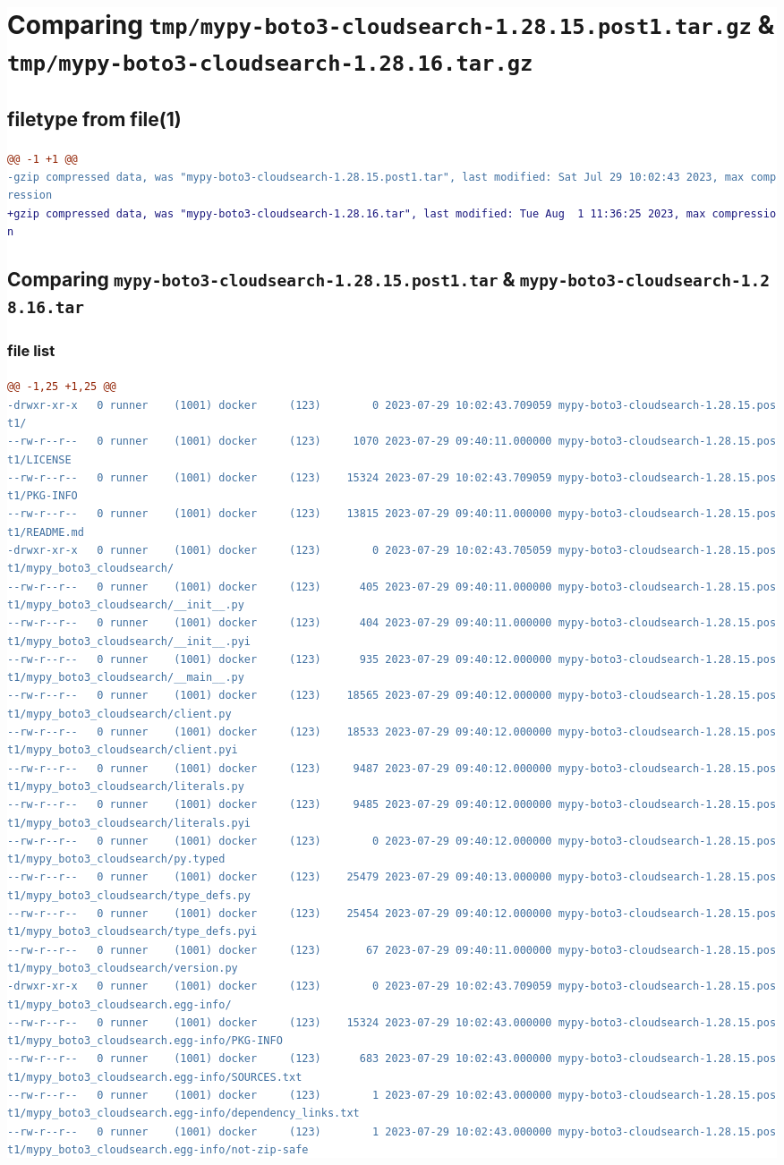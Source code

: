# Comparing `tmp/mypy-boto3-cloudsearch-1.28.15.post1.tar.gz` & `tmp/mypy-boto3-cloudsearch-1.28.16.tar.gz`

## filetype from file(1)

```diff
@@ -1 +1 @@
-gzip compressed data, was "mypy-boto3-cloudsearch-1.28.15.post1.tar", last modified: Sat Jul 29 10:02:43 2023, max compression
+gzip compressed data, was "mypy-boto3-cloudsearch-1.28.16.tar", last modified: Tue Aug  1 11:36:25 2023, max compression
```

## Comparing `mypy-boto3-cloudsearch-1.28.15.post1.tar` & `mypy-boto3-cloudsearch-1.28.16.tar`

### file list

```diff
@@ -1,25 +1,25 @@
-drwxr-xr-x   0 runner    (1001) docker     (123)        0 2023-07-29 10:02:43.709059 mypy-boto3-cloudsearch-1.28.15.post1/
--rw-r--r--   0 runner    (1001) docker     (123)     1070 2023-07-29 09:40:11.000000 mypy-boto3-cloudsearch-1.28.15.post1/LICENSE
--rw-r--r--   0 runner    (1001) docker     (123)    15324 2023-07-29 10:02:43.709059 mypy-boto3-cloudsearch-1.28.15.post1/PKG-INFO
--rw-r--r--   0 runner    (1001) docker     (123)    13815 2023-07-29 09:40:11.000000 mypy-boto3-cloudsearch-1.28.15.post1/README.md
-drwxr-xr-x   0 runner    (1001) docker     (123)        0 2023-07-29 10:02:43.705059 mypy-boto3-cloudsearch-1.28.15.post1/mypy_boto3_cloudsearch/
--rw-r--r--   0 runner    (1001) docker     (123)      405 2023-07-29 09:40:11.000000 mypy-boto3-cloudsearch-1.28.15.post1/mypy_boto3_cloudsearch/__init__.py
--rw-r--r--   0 runner    (1001) docker     (123)      404 2023-07-29 09:40:11.000000 mypy-boto3-cloudsearch-1.28.15.post1/mypy_boto3_cloudsearch/__init__.pyi
--rw-r--r--   0 runner    (1001) docker     (123)      935 2023-07-29 09:40:12.000000 mypy-boto3-cloudsearch-1.28.15.post1/mypy_boto3_cloudsearch/__main__.py
--rw-r--r--   0 runner    (1001) docker     (123)    18565 2023-07-29 09:40:12.000000 mypy-boto3-cloudsearch-1.28.15.post1/mypy_boto3_cloudsearch/client.py
--rw-r--r--   0 runner    (1001) docker     (123)    18533 2023-07-29 09:40:12.000000 mypy-boto3-cloudsearch-1.28.15.post1/mypy_boto3_cloudsearch/client.pyi
--rw-r--r--   0 runner    (1001) docker     (123)     9487 2023-07-29 09:40:12.000000 mypy-boto3-cloudsearch-1.28.15.post1/mypy_boto3_cloudsearch/literals.py
--rw-r--r--   0 runner    (1001) docker     (123)     9485 2023-07-29 09:40:12.000000 mypy-boto3-cloudsearch-1.28.15.post1/mypy_boto3_cloudsearch/literals.pyi
--rw-r--r--   0 runner    (1001) docker     (123)        0 2023-07-29 09:40:12.000000 mypy-boto3-cloudsearch-1.28.15.post1/mypy_boto3_cloudsearch/py.typed
--rw-r--r--   0 runner    (1001) docker     (123)    25479 2023-07-29 09:40:13.000000 mypy-boto3-cloudsearch-1.28.15.post1/mypy_boto3_cloudsearch/type_defs.py
--rw-r--r--   0 runner    (1001) docker     (123)    25454 2023-07-29 09:40:12.000000 mypy-boto3-cloudsearch-1.28.15.post1/mypy_boto3_cloudsearch/type_defs.pyi
--rw-r--r--   0 runner    (1001) docker     (123)       67 2023-07-29 09:40:11.000000 mypy-boto3-cloudsearch-1.28.15.post1/mypy_boto3_cloudsearch/version.py
-drwxr-xr-x   0 runner    (1001) docker     (123)        0 2023-07-29 10:02:43.709059 mypy-boto3-cloudsearch-1.28.15.post1/mypy_boto3_cloudsearch.egg-info/
--rw-r--r--   0 runner    (1001) docker     (123)    15324 2023-07-29 10:02:43.000000 mypy-boto3-cloudsearch-1.28.15.post1/mypy_boto3_cloudsearch.egg-info/PKG-INFO
--rw-r--r--   0 runner    (1001) docker     (123)      683 2023-07-29 10:02:43.000000 mypy-boto3-cloudsearch-1.28.15.post1/mypy_boto3_cloudsearch.egg-info/SOURCES.txt
--rw-r--r--   0 runner    (1001) docker     (123)        1 2023-07-29 10:02:43.000000 mypy-boto3-cloudsearch-1.28.15.post1/mypy_boto3_cloudsearch.egg-info/dependency_links.txt
--rw-r--r--   0 runner    (1001) docker     (123)        1 2023-07-29 10:02:43.000000 mypy-boto3-cloudsearch-1.28.15.post1/mypy_boto3_cloudsearch.egg-info/not-zip-safe
```